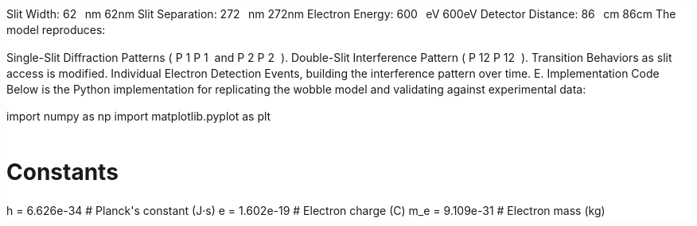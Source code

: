 Slit Width: 
62
 
nm
62nm
Slit Separation: 
272
 
nm
272nm
Electron Energy: 
600
 
eV
600eV
Detector Distance: 
86
 
cm
86cm
The model reproduces:

Single-Slit Diffraction Patterns (
P
1
P 
1
​
  and 
P
2
P 
2
​
 ).
Double-Slit Interference Pattern (
P
12
P 
12
​
 ).
Transition Behaviors as slit access is modified.
Individual Electron Detection Events, building the interference pattern over time.
E. Implementation Code
Below is the Python implementation for replicating the wobble model and validating against experimental data:

import numpy as np
import matplotlib.pyplot as plt

# Constants
h = 6.626e-34 # Planck's constant (J·s)
e = 1.602e-19 # Electron charge (C)
m_e = 9.109e-31 # Electron mass (kg)
